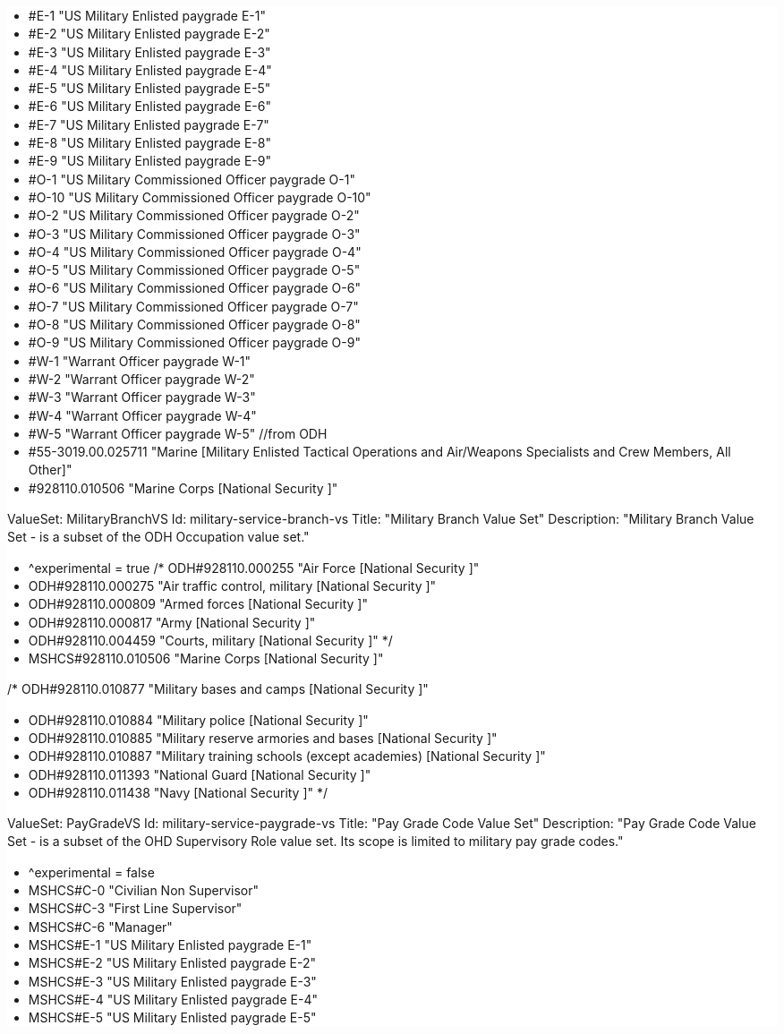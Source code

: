 * #E-1	"US Military Enlisted paygrade E-1"
* #E-2	"US Military Enlisted paygrade E-2"
* #E-3	"US Military Enlisted paygrade E-3"
* #E-4	"US Military Enlisted paygrade E-4"
* #E-5	"US Military Enlisted paygrade E-5"
* #E-6	"US Military Enlisted paygrade E-6"
* #E-7	"US Military Enlisted paygrade E-7"
* #E-8	"US Military Enlisted paygrade E-8"
* #E-9	"US Military Enlisted paygrade E-9"
* #O-1	"US Military Commissioned Officer paygrade O-1"
* #O-10	"US Military Commissioned Officer paygrade O-10"
* #O-2	"US Military Commissioned Officer paygrade O-2"
* #O-3	"US Military Commissioned Officer paygrade  O-3"
* #O-4	"US Military Commissioned Officer paygrade O-4"
* #O-5	"US Military Commissioned Officer paygrade O-5"
* #O-6	"US Military Commissioned Officer paygrade O-6"
* #O-7	"US Military Commissioned Officer paygrade O-7"
* #O-8	"US Military Commissioned Officer paygrade O-8"
* #O-9	"US Military Commissioned Officer paygrade O-9"
* #W-1	"Warrant Officer paygrade W-1"
* #W-2	"Warrant Officer paygrade W-2"
* #W-3	"Warrant Officer paygrade W-3"
* #W-4	"Warrant Officer paygrade W-4"
* #W-5	"Warrant Officer paygrade W-5"
//from ODH
* #55-3019.00.025711    "Marine [Military Enlisted Tactical Operations and Air/Weapons Specialists and Crew Members, All Other]"
* #928110.010506	"Marine Corps [National Security ]"

ValueSet:    MilitaryBranchVS
Id: military-service-branch-vs
Title: "Military Branch Value Set"
Description: "Military Branch Value Set - is a subset of the ODH Occupation value set."
* ^experimental = true
/* ODH#928110.000255	"Air Force [National Security ]"
* ODH#928110.000275	"Air traffic control, military [National Security ]"
* ODH#928110.000809	"Armed forces [National Security ]"
* ODH#928110.000817	"Army [National Security ]"
* ODH#928110.004459	"Courts, military [National Security ]"
*/
* MSHCS#928110.010506	"Marine Corps [National Security ]"

/* ODH#928110.010877	"Military bases and camps [National Security ]"
* ODH#928110.010884	"Military police [National Security ]"
* ODH#928110.010885	"Military reserve armories and bases [National Security ]"
* ODH#928110.010887	"Military training schools (except academies) [National Security ]"
* ODH#928110.011393	"National Guard [National Security ]"
* ODH#928110.011438	"Navy [National Security ]"
*/


ValueSet:    PayGradeVS
Id: military-service-paygrade-vs
Title: "Pay Grade Code Value Set"
Description: "Pay Grade Code Value Set - is a subset of the OHD Supervisory Role value set. Its scope is limited to military pay grade codes."
* ^experimental = false
* MSHCS#C-0	"Civilian Non Supervisor"
* MSHCS#C-3	"First Line Supervisor"
* MSHCS#C-6	"Manager"
* MSHCS#E-1	"US Military Enlisted paygrade E-1"
* MSHCS#E-2	"US Military Enlisted paygrade E-2"
* MSHCS#E-3	"US Military Enlisted paygrade E-3"
* MSHCS#E-4	"US Military Enlisted paygrade E-4"
* MSHCS#E-5	"US Military Enlisted paygrade E-5"

[USVeteran]: StructureDefinition-usveteran-definitions.html 
[ODHSupervisoryLevelValueSet]: https://phinvads.cdc.gov/vads/ViewValueSet.action?oid=2.16.840.1.114222.4.11.7613
[ODHOccupationValueSet]: https://phinvads.cdc.gov/vads/ViewValueSet.action?oid=2.16.840.1.114222.4.11.7186
[ODHIndustryValueSet]: https://phinvads.cdc.gov/vads/ViewValueSet.action?oid=2.16.840.1.114222.4.11.7187
[MilitaryServiceBranchValueSet]: ValueSet-military-service-branch-vs.html
[Pay Grade Value Set]: ValueSet-military-service-paygrade-vs.html
[Separation Reason Value Set]: ValueSet-military-service-separation-reason-vs.html
[Discharge Status Value Set]: ValueSet-military-service-discharge-status-vs.html
[Combat Episode Mission Value Set]: ValueSet-military-service-combat-episode-mission-vs.html
[Military Occupation Value Set]: ValueSet-military-service-military-occupation-vs.html
[FHIR US Core Capability Statement - Server]: https://www.hl7.org/fhir/us/core/CapabilityStatement-us-core-server.html
[FHIR US Core Capability Statement - Client]: https://www.hl7.org/fhir/us/core/CapabilityStatement-us-core-client.html